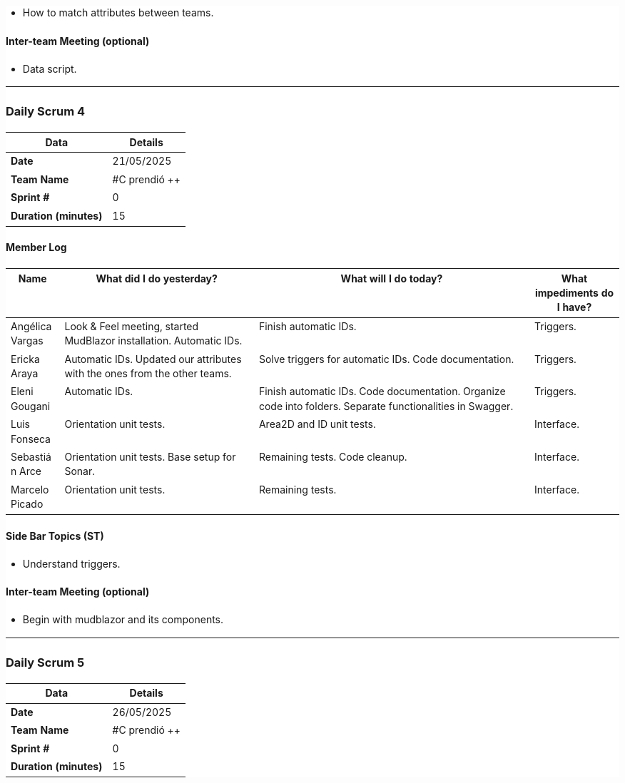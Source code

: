 - How to match attributes between teams.

#### Inter-team Meeting (optional)

- Data script.

---

### Daily Scrum 4

| Data                  | Details            |
|-----------------------|--------------------|
| **Date**              | 21/05/2025         |
| **Team Name**         | #C prendió ++      |
| **Sprint #**          | 0                  |
| **Duration (minutes)**| 15                 |

#### Member Log

| **Name**  | **What did I do yesterday?**                                | **What will I do today?**                        | **What impediments do I have?**               |
| ----------| ---------------------------------------------------------- | ------------------------------------------------ | --------------------------------------------- |
| Angélica Vargas   | Look & Feel meeting, started MudBlazor installation. Automatic IDs. | Finish automatic IDs.              | Triggers.          |
| Ericka Araya    | Automatic IDs. Updated our attributes with the ones from the other teams. | Solve triggers for automatic IDs. Code documentation.                     | Triggers.  |
| Eleni Gougani    | Automatic IDs.        |Finish automatic IDs. Code documentation. Organize code into folders. Separate functionalities in Swagger.                | Triggers.   |
| Luis Fonseca    | Orientation unit tests.    | Area2D and ID unit tests. | Interface.     |
| Sebastián Arce   | Orientation unit tests. Base setup for Sonar.                |Remaining tests. Code cleanup.              | Interface.    |
| Marcelo Picado | Orientation unit tests.| Remaining tests. | Interface. |

#### Side Bar Topics (ST)

- Understand triggers.

#### Inter-team Meeting (optional)

- Begin with mudblazor and its components.

---

### Daily Scrum 5

| Data                  | Details            |
|-----------------------|--------------------|
| **Date**              | 26/05/2025         |
| **Team Name**         | #C prendió ++      |
| **Sprint #**          | 0                  |
| **Duration (minutes)**| 15                 |
